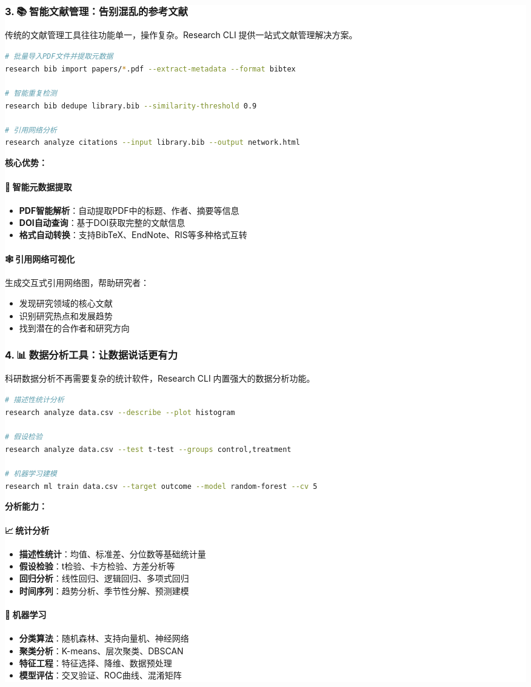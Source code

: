 ### 3. 📚 智能文献管理：告别混乱的参考文献

传统的文献管理工具往往功能单一，操作复杂。Research CLI 提供一站式文献管理解决方案。

```bash
# 批量导入PDF文件并提取元数据
research bib import papers/*.pdf --extract-metadata --format bibtex

# 智能重复检测
research bib dedupe library.bib --similarity-threshold 0.9

# 引用网络分析
research analyze citations --input library.bib --output network.html
```

**核心优势：**

#### 📄 智能元数据提取
- **PDF智能解析**：自动提取PDF中的标题、作者、摘要等信息
- **DOI自动查询**：基于DOI获取完整的文献信息
- **格式自动转换**：支持BibTeX、EndNote、RIS等多种格式互转

#### 🕸️ 引用网络可视化
生成交互式引用网络图，帮助研究者：
- 发现研究领域的核心文献
- 识别研究热点和发展趋势
- 找到潜在的合作者和研究方向

### 4. 📊 数据分析工具：让数据说话更有力

科研数据分析不再需要复杂的统计软件，Research CLI 内置强大的数据分析功能。

```bash
# 描述性统计分析
research analyze data.csv --describe --plot histogram

# 假设检验
research analyze data.csv --test t-test --groups control,treatment

# 机器学习建模
research ml train data.csv --target outcome --model random-forest --cv 5
```

**分析能力：**

#### 📈 统计分析
- **描述性统计**：均值、标准差、分位数等基础统计量
- **假设检验**：t检验、卡方检验、方差分析等
- **回归分析**：线性回归、逻辑回归、多项式回归
- **时间序列**：趋势分析、季节性分解、预测建模

#### 🤖 机器学习
- **分类算法**：随机森林、支持向量机、神经网络
- **聚类分析**：K-means、层次聚类、DBSCAN
- **特征工程**：特征选择、降维、数据预处理
- **模型评估**：交叉验证、ROC曲线、混淆矩阵
